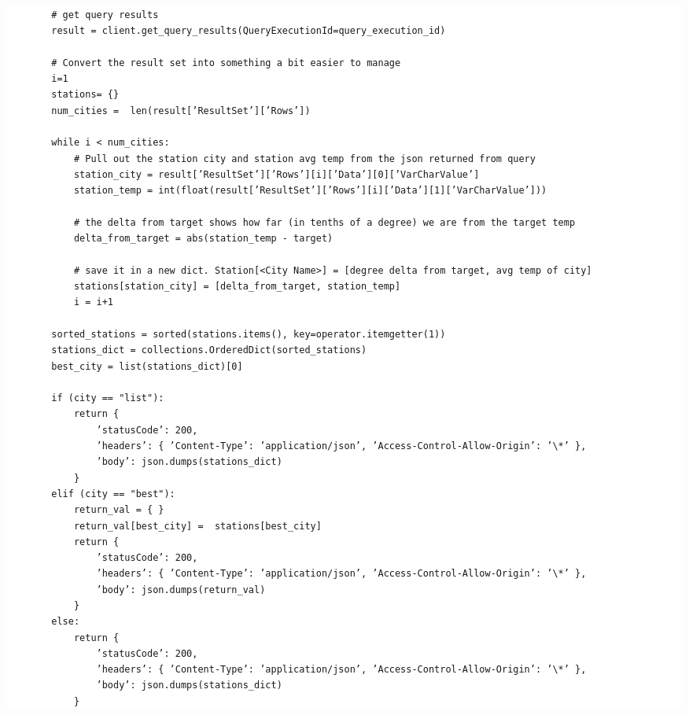             # get query results
            result = client.get_query_results(QueryExecutionId=query_execution_id)

            # Convert the result set into something a bit easier to manage
            i=1
            stations= {}
            num_cities =  len(result[’ResultSet’][’Rows’])

            while i < num_cities:
                # Pull out the station city and station avg temp from the json returned from query
                station_city = result[’ResultSet’][’Rows’][i][’Data’][0][’VarCharValue’]
                station_temp = int(float(result[’ResultSet’][’Rows’][i][’Data’][1][’VarCharValue’]))

                # the delta from target shows how far (in tenths of a degree) we are from the target temp
                delta_from_target = abs(station_temp - target)

                # save it in a new dict. Station[<City Name>] = [degree delta from target, avg temp of city]
                stations[station_city] = [delta_from_target, station_temp]
                i = i+1

            sorted_stations = sorted(stations.items(), key=operator.itemgetter(1))
            stations_dict = collections.OrderedDict(sorted_stations)
            best_city = list(stations_dict)[0]

            if (city == "list"):
                return {
                    ’statusCode’: 200,
                    ’headers’: { ’Content-Type’: ’application/json’, ’Access-Control-Allow-Origin’: ’\*’ },
                    ’body’: json.dumps(stations_dict)
                }
            elif (city == "best"):
                return_val = { }
                return_val[best_city] =  stations[best_city]
                return {
                    ’statusCode’: 200,
                    ’headers’: { ’Content-Type’: ’application/json’, ’Access-Control-Allow-Origin’: ’\*’ },
                    ’body’: json.dumps(return_val)
                }
            else:
                return {
                    ’statusCode’: 200,
                    ’headers’: { ’Content-Type’: ’application/json’, ’Access-Control-Allow-Origin’: ’\*’ },
                    ’body’: json.dumps(stations_dict)
                }
